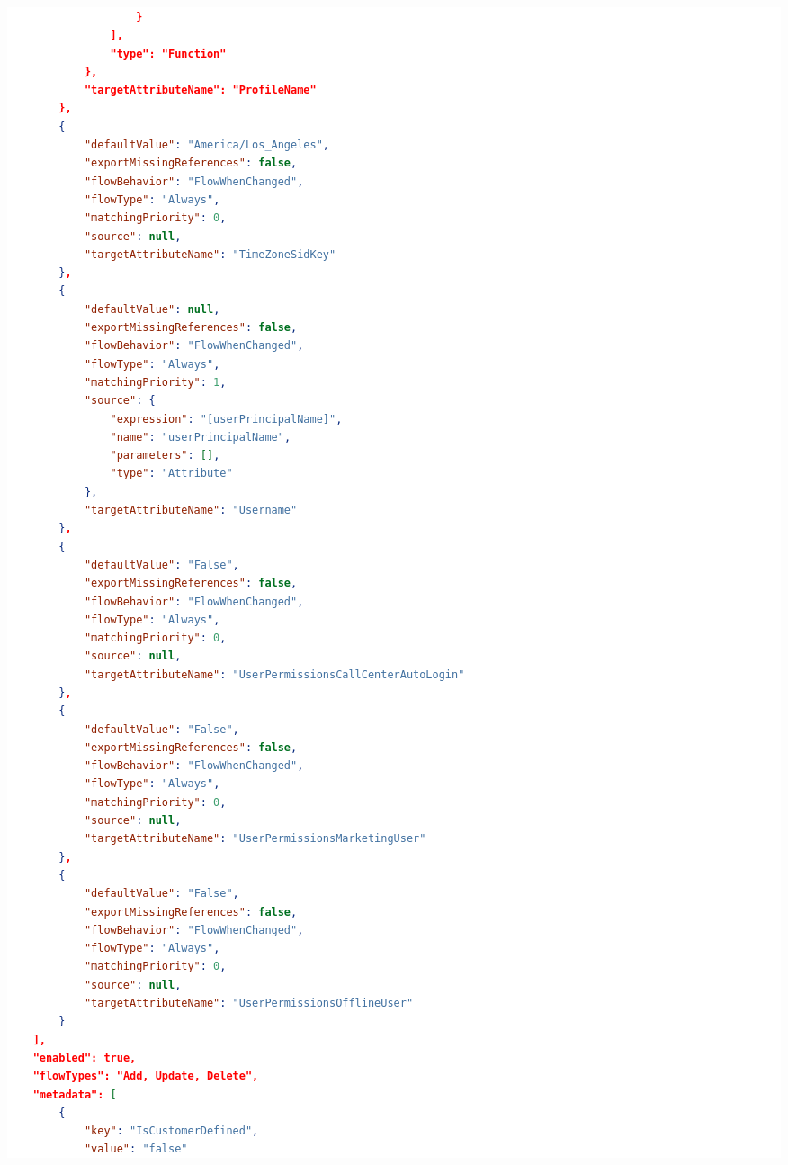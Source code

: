 ```json
                    }
                ],
                "type": "Function"
            },
            "targetAttributeName": "ProfileName"
        },
        {
            "defaultValue": "America/Los_Angeles",
            "exportMissingReferences": false,
            "flowBehavior": "FlowWhenChanged",
            "flowType": "Always",
            "matchingPriority": 0,
            "source": null,
            "targetAttributeName": "TimeZoneSidKey"
        },
        {
            "defaultValue": null,
            "exportMissingReferences": false,
            "flowBehavior": "FlowWhenChanged",
            "flowType": "Always",
            "matchingPriority": 1,
            "source": {
                "expression": "[userPrincipalName]",
                "name": "userPrincipalName",
                "parameters": [],
                "type": "Attribute"
            },
            "targetAttributeName": "Username"
        },
        {
            "defaultValue": "False",
            "exportMissingReferences": false,
            "flowBehavior": "FlowWhenChanged",
            "flowType": "Always",
            "matchingPriority": 0,
            "source": null,
            "targetAttributeName": "UserPermissionsCallCenterAutoLogin"
        },
        {
            "defaultValue": "False",
            "exportMissingReferences": false,
            "flowBehavior": "FlowWhenChanged",
            "flowType": "Always",
            "matchingPriority": 0,
            "source": null,
            "targetAttributeName": "UserPermissionsMarketingUser"
        },
        {
            "defaultValue": "False",
            "exportMissingReferences": false,
            "flowBehavior": "FlowWhenChanged",
            "flowType": "Always",
            "matchingPriority": 0,
            "source": null,
            "targetAttributeName": "UserPermissionsOfflineUser"
        }
    ],
    "enabled": true,
    "flowTypes": "Add, Update, Delete",
    "metadata": [
        {
            "key": "IsCustomerDefined",
            "value": "false"
```